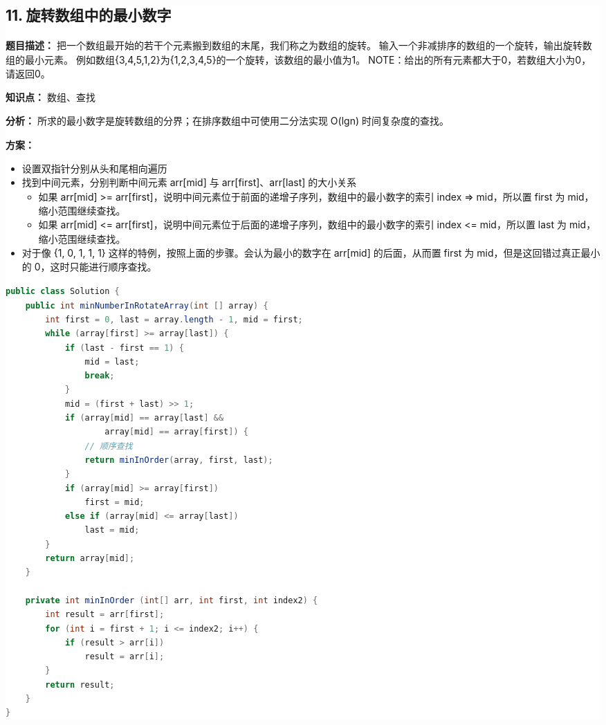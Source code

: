 

## 11. 旋转数组中的最小数字

**题目描述：** 把一个数组最开始的若干个元素搬到数组的末尾，我们称之为数组的旋转。 输入一个非减排序的数组的一个旋转，输出旋转数组的最小元素。 例如数组{3,4,5,1,2}为{1,2,3,4,5}的一个旋转，该数组的最小值为1。 NOTE：给出的所有元素都大于0，若数组大小为0，请返回0。

**知识点：** 数组、查找

**分析：** 所求的最小数字是旋转数组的分界；在排序数组中可使用二分法实现 O(lgn) 时间复杂度的查找。

**方案：** 

- 设置双指针分别从头和尾相向遍历
- 找到中间元素，分别判断中间元素 arr[mid] 与 arr[first]、arr[last] 的大小关系
  - 如果 arr[mid] >= arr[first]，说明中间元素位于前面的递增子序列，数组中的最小数字的索引 index => mid，所以置 first 为 mid，缩小范围继续查找。
  - 如果 arr[mid] <= arr[first]，说明中间元素位于后面的递增子序列，数组中的最小数字的索引 index <= mid，所以置 last 为 mid，缩小范围继续查找。
- 对于像 {1, 0, 1, 1, 1} 这样的特例，按照上面的步骤。会认为最小的数字在 arr[mid] 的后面，从而置 first 为 mid，但是这回错过真正最小的 0，这时只能进行顺序查找。

```java
public class Solution {
    public int minNumberInRotateArray(int [] array) {
        int first = 0, last = array.length - 1, mid = first;
        while (array[first] >= array[last]) {
            if (last - first == 1) {
                mid = last;
                break;
            }
            mid = (first + last) >> 1;
            if (array[mid] == array[last] && 
                    array[mid] == array[first]) {
                // 顺序查找
                return minInOrder(array, first, last);
            }
            if (array[mid] >= array[first])
                first = mid;
            else if (array[mid] <= array[last])
                last = mid;
        }
        return array[mid];
    }
    
    private int minInOrder (int[] arr, int first, int index2) {
        int result = arr[first];
        for (int i = first + 1; i <= index2; i++) {
            if (result > arr[i])
                result = arr[i];
        }
        return result;
    }
}
```
